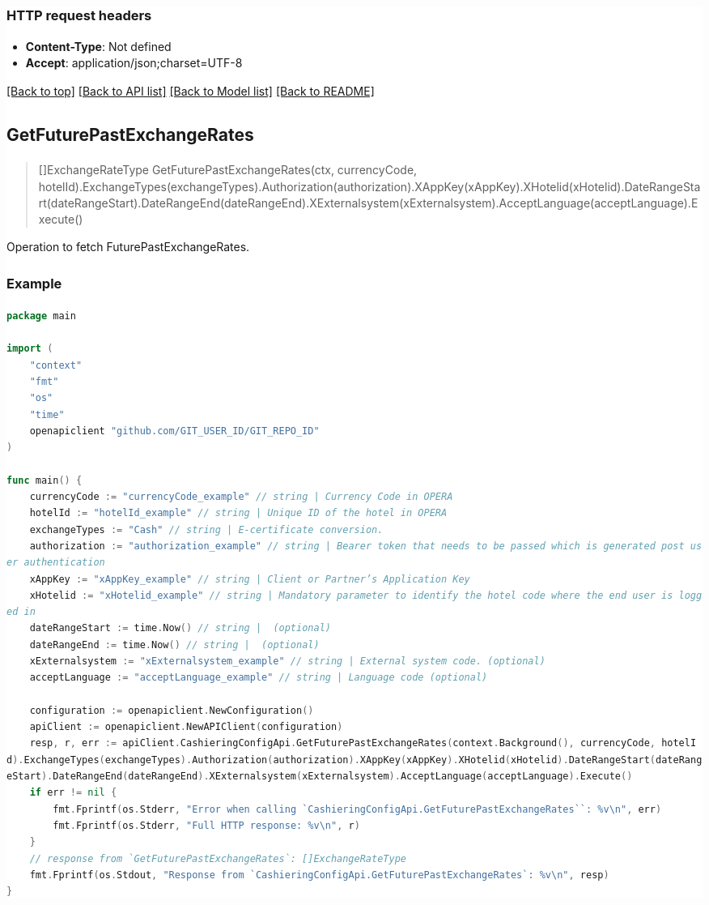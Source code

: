 ### HTTP request headers

- **Content-Type**: Not defined
- **Accept**: application/json;charset=UTF-8

[[Back to top]](#) [[Back to API list]](../README.md#documentation-for-api-endpoints)
[[Back to Model list]](../README.md#documentation-for-models)
[[Back to README]](../README.md)


## GetFuturePastExchangeRates

> []ExchangeRateType GetFuturePastExchangeRates(ctx, currencyCode, hotelId).ExchangeTypes(exchangeTypes).Authorization(authorization).XAppKey(xAppKey).XHotelid(xHotelid).DateRangeStart(dateRangeStart).DateRangeEnd(dateRangeEnd).XExternalsystem(xExternalsystem).AcceptLanguage(acceptLanguage).Execute()

Operation to fetch FuturePastExchangeRates.



### Example

```go
package main

import (
    "context"
    "fmt"
    "os"
    "time"
    openapiclient "github.com/GIT_USER_ID/GIT_REPO_ID"
)

func main() {
    currencyCode := "currencyCode_example" // string | Currency Code in OPERA
    hotelId := "hotelId_example" // string | Unique ID of the hotel in OPERA
    exchangeTypes := "Cash" // string | E-certificate conversion.
    authorization := "authorization_example" // string | Bearer token that needs to be passed which is generated post user authentication
    xAppKey := "xAppKey_example" // string | Client or Partner’s Application Key
    xHotelid := "xHotelid_example" // string | Mandatory parameter to identify the hotel code where the end user is logged in
    dateRangeStart := time.Now() // string |  (optional)
    dateRangeEnd := time.Now() // string |  (optional)
    xExternalsystem := "xExternalsystem_example" // string | External system code. (optional)
    acceptLanguage := "acceptLanguage_example" // string | Language code (optional)

    configuration := openapiclient.NewConfiguration()
    apiClient := openapiclient.NewAPIClient(configuration)
    resp, r, err := apiClient.CashieringConfigApi.GetFuturePastExchangeRates(context.Background(), currencyCode, hotelId).ExchangeTypes(exchangeTypes).Authorization(authorization).XAppKey(xAppKey).XHotelid(xHotelid).DateRangeStart(dateRangeStart).DateRangeEnd(dateRangeEnd).XExternalsystem(xExternalsystem).AcceptLanguage(acceptLanguage).Execute()
    if err != nil {
        fmt.Fprintf(os.Stderr, "Error when calling `CashieringConfigApi.GetFuturePastExchangeRates``: %v\n", err)
        fmt.Fprintf(os.Stderr, "Full HTTP response: %v\n", r)
    }
    // response from `GetFuturePastExchangeRates`: []ExchangeRateType
    fmt.Fprintf(os.Stdout, "Response from `CashieringConfigApi.GetFuturePastExchangeRates`: %v\n", resp)
}
```
